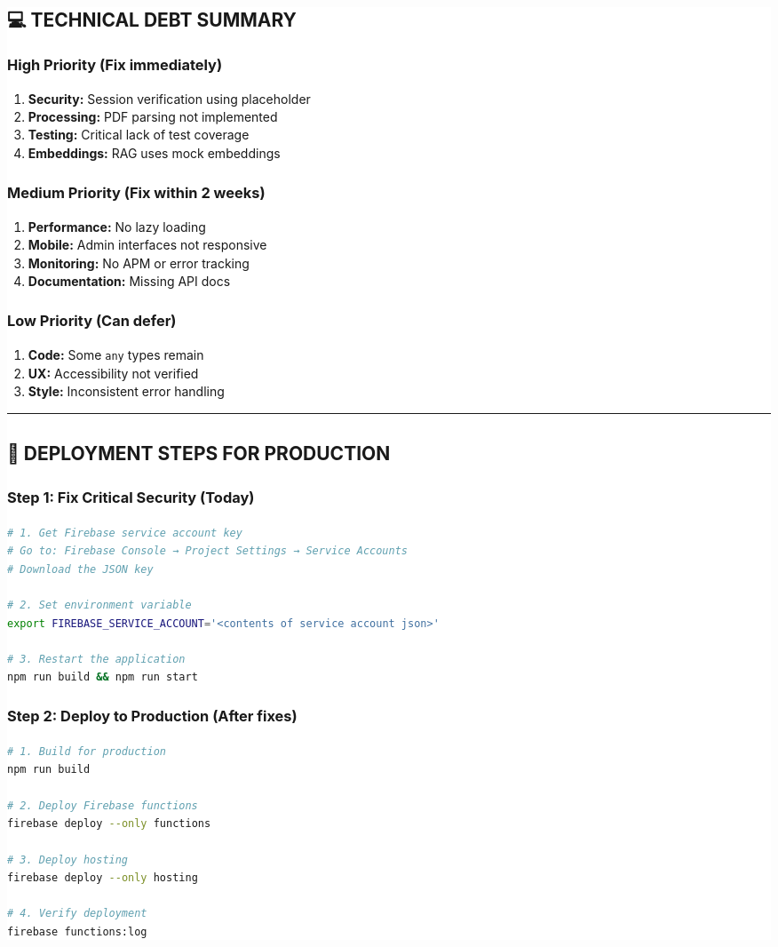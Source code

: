 ## 💻 TECHNICAL DEBT SUMMARY

### High Priority (Fix immediately)
1. **Security:** Session verification using placeholder
2. **Processing:** PDF parsing not implemented  
3. **Testing:** Critical lack of test coverage
4. **Embeddings:** RAG uses mock embeddings

### Medium Priority (Fix within 2 weeks)
1. **Performance:** No lazy loading
2. **Mobile:** Admin interfaces not responsive
3. **Monitoring:** No APM or error tracking
4. **Documentation:** Missing API docs

### Low Priority (Can defer)
1. **Code:** Some `any` types remain
2. **UX:** Accessibility not verified
3. **Style:** Inconsistent error handling

---

## 🚀 DEPLOYMENT STEPS FOR PRODUCTION

### Step 1: Fix Critical Security (Today)
```bash
# 1. Get Firebase service account key
# Go to: Firebase Console → Project Settings → Service Accounts
# Download the JSON key

# 2. Set environment variable
export FIREBASE_SERVICE_ACCOUNT='<contents of service account json>'

# 3. Restart the application
npm run build && npm run start
```

### Step 2: Deploy to Production (After fixes)
```bash
# 1. Build for production
npm run build

# 2. Deploy Firebase functions
firebase deploy --only functions

# 3. Deploy hosting
firebase deploy --only hosting

# 4. Verify deployment
firebase functions:log
```
